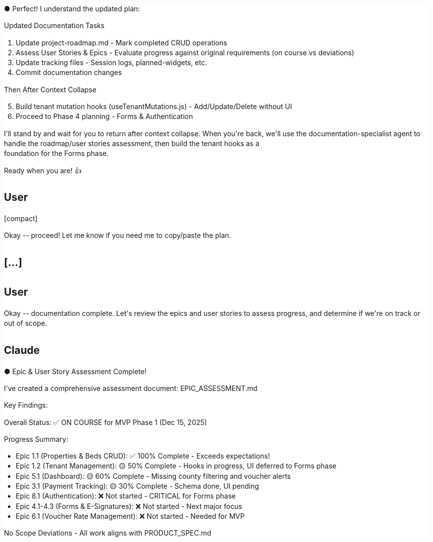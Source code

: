 ● Perfect! I understand the updated plan:

Updated Documentation Tasks

1. Update project-roadmap.md - Mark completed CRUD operations
2. Assess User Stories & Epics - Evaluate progress against original requirements (on course vs deviations)
3. Update tracking files - Session logs, planned-widgets, etc.
4. Commit documentation changes

Then After Context Collapse

5. Build tenant mutation hooks (useTenantMutations.js) - Add/Update/Delete without UI
6. Proceed to Phase 4 planning - Forms & Authentication

I'll stand by and wait for you to return after context collapse. When you're back, we'll use the documentation-specialist agent to handle the roadmap/user stories assessment, then build the tenant hooks as a  
 foundation for the Forms phase.

Ready when you are! 👍

## User

[compact]

Okay -- proceed! Let me know if you need me to copy/paste the plan.

## [...]

## User

Okay -- documentation complete. Let's review the epics and user stories to assess progress, and determine if we're on track or out of scope.

## Claude

● Epic & User Story Assessment Complete!

I've created a comprehensive assessment document: EPIC_ASSESSMENT.md

Key Findings:

Overall Status: ✅ ON COURSE for MVP Phase 1 (Dec 15, 2025)

Progress Summary:

- Epic 1.1 (Properties & Beds CRUD): ✅ 100% Complete - Exceeds expectations!
- Epic 1.2 (Tenant Management): 🟡 50% Complete - Hooks in progress, UI deferred to Forms phase
- Epic 5.1 (Dashboard): 🟡 60% Complete - Missing county filtering and voucher alerts
- Epic 3.1 (Payment Tracking): 🟡 30% Complete - Schema done, UI pending
- Epic 8.1 (Authentication): ❌ Not started - CRITICAL for Forms phase
- Epic 4.1-4.3 (Forms & E-Signatures): ❌ Not started - Next major focus
- Epic 6.1 (Voucher Rate Management): ❌ Not started - Needed for MVP

No Scope Deviations - All work aligns with PRODUCT_SPEC.md
